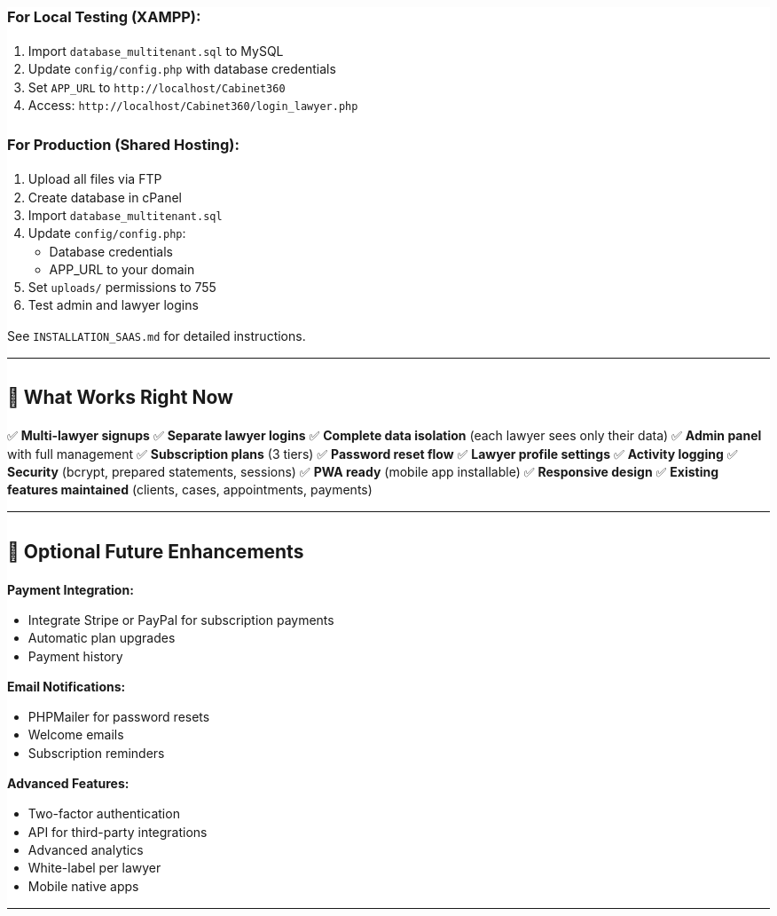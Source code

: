 ### For Local Testing (XAMPP):
1. Import `database_multitenant.sql` to MySQL
2. Update `config/config.php` with database credentials
3. Set `APP_URL` to `http://localhost/Cabinet360`
4. Access: `http://localhost/Cabinet360/login_lawyer.php`

### For Production (Shared Hosting):
1. Upload all files via FTP
2. Create database in cPanel
3. Import `database_multitenant.sql`
4. Update `config/config.php`:
   - Database credentials
   - APP_URL to your domain
5. Set `uploads/` permissions to 755
6. Test admin and lawyer logins

See `INSTALLATION_SAAS.md` for detailed instructions.

---

## 🎯 What Works Right Now

✅ **Multi-lawyer signups**
✅ **Separate lawyer logins**
✅ **Complete data isolation** (each lawyer sees only their data)
✅ **Admin panel** with full management
✅ **Subscription plans** (3 tiers)
✅ **Password reset flow**
✅ **Lawyer profile settings**
✅ **Activity logging**
✅ **Security** (bcrypt, prepared statements, sessions)
✅ **PWA ready** (mobile app installable)
✅ **Responsive design**
✅ **Existing features maintained** (clients, cases, appointments, payments)

---

## 🔮 Optional Future Enhancements

**Payment Integration:**
- Integrate Stripe or PayPal for subscription payments
- Automatic plan upgrades
- Payment history

**Email Notifications:**
- PHPMailer for password resets
- Welcome emails
- Subscription reminders

**Advanced Features:**
- Two-factor authentication
- API for third-party integrations
- Advanced analytics
- White-label per lawyer
- Mobile native apps

---